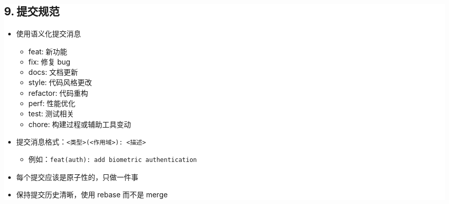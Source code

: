 ## 9. 提交规范

- 使用语义化提交消息
  - feat: 新功能
  - fix: 修复 bug
  - docs: 文档更新
  - style: 代码风格更改
  - refactor: 代码重构
  - perf: 性能优化
  - test: 测试相关
  - chore: 构建过程或辅助工具变动

- 提交消息格式：`<类型>(<作用域>): <描述>`
  - 例如：`feat(auth): add biometric authentication`

- 每个提交应该是原子性的，只做一件事
- 保持提交历史清晰，使用 rebase 而不是 merge